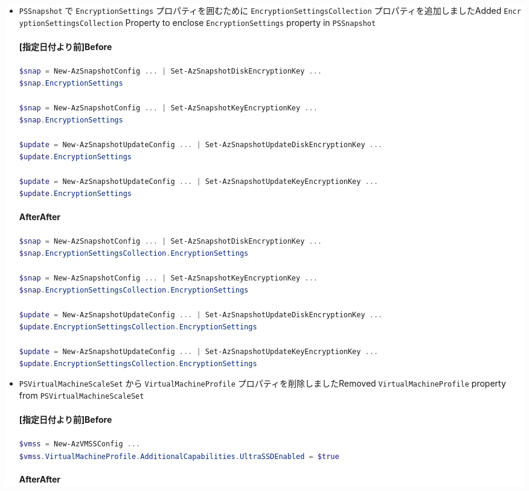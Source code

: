 - <span data-ttu-id="a5bba-149">`PSSnapshot` で `EncryptionSettings` プロパティを囲むために ```EncryptionSettingsCollection``` プロパティを追加しました</span><span class="sxs-lookup"><span data-stu-id="a5bba-149">Added ```EncryptionSettingsCollection``` Property to enclose `EncryptionSettings` property in `PSSnapshot`</span></span>

  #### <a name="before"></a><span data-ttu-id="a5bba-150">[指定日付より前]</span><span class="sxs-lookup"><span data-stu-id="a5bba-150">Before</span></span>

  ```powershell
  $snap = New-AzSnapshotConfig ... | Set-AzSnapshotDiskEncryptionKey ...
  $snap.EncryptionSettings

  $snap = New-AzSnapshotConfig ... | Set-AzSnapshotKeyEncryptionKey ...
  $snap.EncryptionSettings

  $update = New-AzSnapshotUpdateConfig ... | Set-AzSnapshotUpdateDiskEncryptionKey ...
  $update.EncryptionSettings

  $update = New-AzSnapshotUpdateConfig ... | Set-AzSnapshotUpdateKeyEncryptionKey ...
  $update.EncryptionSettings
  ```

  #### <a name="after"></a><span data-ttu-id="a5bba-151">After</span><span class="sxs-lookup"><span data-stu-id="a5bba-151">After</span></span>

  ```powershell
  $snap = New-AzSnapshotConfig ... | Set-AzSnapshotDiskEncryptionKey ...
  $snap.EncryptionSettingsCollection.EncryptionSettings

  $snap = New-AzSnapshotConfig ... | Set-AzSnapshotKeyEncryptionKey ...
  $snap.EncryptionSettingsCollection.EncryptionSettings

  $update = New-AzSnapshotUpdateConfig ... | Set-AzSnapshotUpdateDiskEncryptionKey ...
  $update.EncryptionSettingsCollection.EncryptionSettings

  $update = New-AzSnapshotUpdateConfig ... | Set-AzSnapshotUpdateKeyEncryptionKey ...
  $update.EncryptionSettingsCollection.EncryptionSettings
  ```

- <span data-ttu-id="a5bba-152">`PSVirtualMachineScaleSet` から `VirtualMachineProfile` プロパティを削除しました</span><span class="sxs-lookup"><span data-stu-id="a5bba-152">Removed `VirtualMachineProfile` property from `PSVirtualMachineScaleSet`</span></span>

  #### <a name="before"></a><span data-ttu-id="a5bba-153">[指定日付より前]</span><span class="sxs-lookup"><span data-stu-id="a5bba-153">Before</span></span>

  ```powershell
  $vmss = New-AzVMSSConfig ...
  $vmss.VirtualMachineProfile.AdditionalCapabilities.UltraSSDEnabled = $true
  ```

  #### <a name="after"></a><span data-ttu-id="a5bba-154">After</span><span class="sxs-lookup"><span data-stu-id="a5bba-154">After</span></span>
